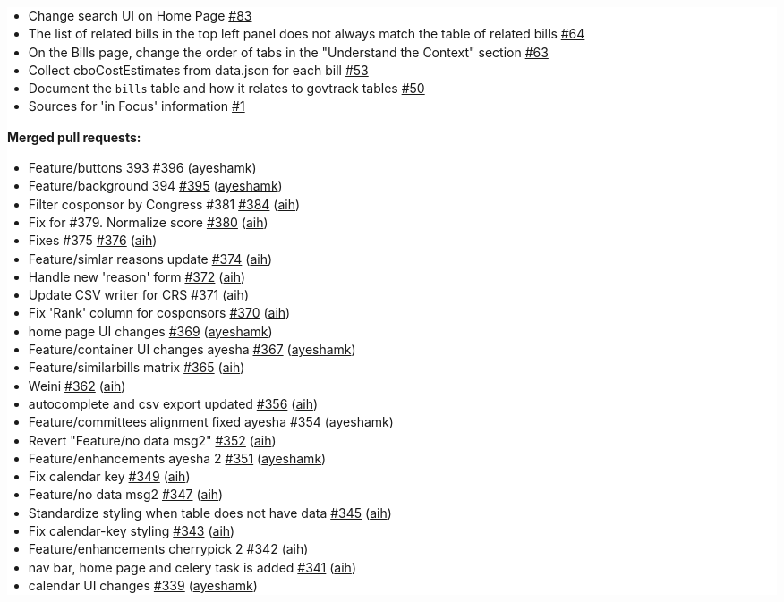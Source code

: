 - Change search UI on Home Page [\#83](https://github.com/aih/FlatGov/issues/83)
- The list of related bills in the top left panel does not always match the table of related bills [\#64](https://github.com/aih/FlatGov/issues/64)
- On the Bills page, change the order of tabs in the "Understand the Context" section  [\#63](https://github.com/aih/FlatGov/issues/63)
- Collect cboCostEstimates from data.json for each bill [\#53](https://github.com/aih/FlatGov/issues/53)
- Document the `bills` table and how it relates to govtrack tables [\#50](https://github.com/aih/FlatGov/issues/50)
- Sources for 'in Focus' information  [\#1](https://github.com/aih/FlatGov/issues/1)

**Merged pull requests:**

- Feature/buttons 393 [\#396](https://github.com/aih/FlatGov/pull/396) ([ayeshamk](https://github.com/ayeshamk))
- Feature/background 394 [\#395](https://github.com/aih/FlatGov/pull/395) ([ayeshamk](https://github.com/ayeshamk))
- Filter cosponsor by Congress \#381 [\#384](https://github.com/aih/FlatGov/pull/384) ([aih](https://github.com/aih))
- Fix for \#379. Normalize score [\#380](https://github.com/aih/FlatGov/pull/380) ([aih](https://github.com/aih))
- Fixes \#375 [\#376](https://github.com/aih/FlatGov/pull/376) ([aih](https://github.com/aih))
- Feature/simlar reasons update [\#374](https://github.com/aih/FlatGov/pull/374) ([aih](https://github.com/aih))
- Handle new 'reason' form [\#372](https://github.com/aih/FlatGov/pull/372) ([aih](https://github.com/aih))
- Update CSV writer for CRS [\#371](https://github.com/aih/FlatGov/pull/371) ([aih](https://github.com/aih))
- Fix 'Rank' column for cosponsors [\#370](https://github.com/aih/FlatGov/pull/370) ([aih](https://github.com/aih))
- home page UI changes [\#369](https://github.com/aih/FlatGov/pull/369) ([ayeshamk](https://github.com/ayeshamk))
- Feature/container UI changes ayesha [\#367](https://github.com/aih/FlatGov/pull/367) ([ayeshamk](https://github.com/ayeshamk))
- Feature/similarbills matrix [\#365](https://github.com/aih/FlatGov/pull/365) ([aih](https://github.com/aih))
- Weini [\#362](https://github.com/aih/FlatGov/pull/362) ([aih](https://github.com/aih))
- autocomplete and csv export updated [\#356](https://github.com/aih/FlatGov/pull/356) ([aih](https://github.com/aih))
- Feature/committees alignment fixed ayesha [\#354](https://github.com/aih/FlatGov/pull/354) ([ayeshamk](https://github.com/ayeshamk))
- Revert "Feature/no data msg2" [\#352](https://github.com/aih/FlatGov/pull/352) ([aih](https://github.com/aih))
- Feature/enhancements ayesha 2 [\#351](https://github.com/aih/FlatGov/pull/351) ([ayeshamk](https://github.com/ayeshamk))
- Fix calendar key [\#349](https://github.com/aih/FlatGov/pull/349) ([aih](https://github.com/aih))
- Feature/no data msg2 [\#347](https://github.com/aih/FlatGov/pull/347) ([aih](https://github.com/aih))
- Standardize styling when table does not have data [\#345](https://github.com/aih/FlatGov/pull/345) ([aih](https://github.com/aih))
- Fix calendar-key styling [\#343](https://github.com/aih/FlatGov/pull/343) ([aih](https://github.com/aih))
- Feature/enhancements cherrypick 2 [\#342](https://github.com/aih/FlatGov/pull/342) ([aih](https://github.com/aih))
- nav bar, home page and celery task is added [\#341](https://github.com/aih/FlatGov/pull/341) ([aih](https://github.com/aih))
- calendar UI changes [\#339](https://github.com/aih/FlatGov/pull/339) ([ayeshamk](https://github.com/ayeshamk))
